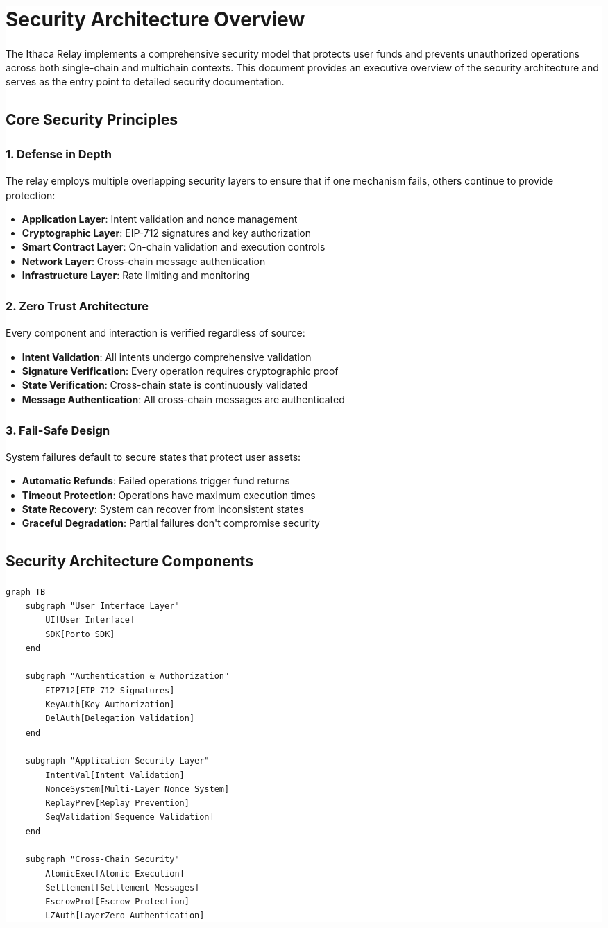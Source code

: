 # Security Architecture Overview

The Ithaca Relay implements a comprehensive security model that protects user funds and prevents unauthorized operations across both single-chain and multichain contexts. This document provides an executive overview of the security architecture and serves as the entry point to detailed security documentation.

## Core Security Principles

### 1. Defense in Depth
The relay employs multiple overlapping security layers to ensure that if one mechanism fails, others continue to provide protection:

- **Application Layer**: Intent validation and nonce management
- **Cryptographic Layer**: EIP-712 signatures and key authorization
- **Smart Contract Layer**: On-chain validation and execution controls
- **Network Layer**: Cross-chain message authentication
- **Infrastructure Layer**: Rate limiting and monitoring

### 2. Zero Trust Architecture
Every component and interaction is verified regardless of source:

- **Intent Validation**: All intents undergo comprehensive validation
- **Signature Verification**: Every operation requires cryptographic proof
- **State Verification**: Cross-chain state is continuously validated
- **Message Authentication**: All cross-chain messages are authenticated

### 3. Fail-Safe Design
System failures default to secure states that protect user assets:

- **Automatic Refunds**: Failed operations trigger fund returns
- **Timeout Protection**: Operations have maximum execution times
- **State Recovery**: System can recover from inconsistent states
- **Graceful Degradation**: Partial failures don't compromise security

## Security Architecture Components

```mermaid
graph TB
    subgraph "User Interface Layer"
        UI[User Interface]
        SDK[Porto SDK]
    end
    
    subgraph "Authentication & Authorization"
        EIP712[EIP-712 Signatures]
        KeyAuth[Key Authorization]
        DelAuth[Delegation Validation]
    end
    
    subgraph "Application Security Layer"
        IntentVal[Intent Validation]
        NonceSystem[Multi-Layer Nonce System]
        ReplayPrev[Replay Prevention]
        SeqValidation[Sequence Validation]
    end
    
    subgraph "Cross-Chain Security"
        AtomicExec[Atomic Execution]
        Settlement[Settlement Messages]
        EscrowProt[Escrow Protection]
        LZAuth[LayerZero Authentication]
```